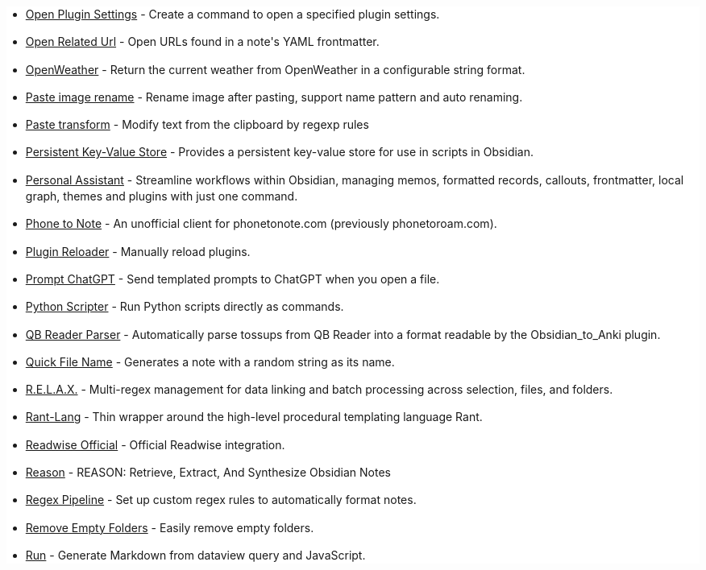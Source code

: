 - [Open Plugin Settings](https://github.com/lisandra-dev/open-plugin-settings-commands) - Create a command to open a specified plugin settings.

- [Open Related Url](https://github.com/dpickett/open-related-url) - Open URLs found in a note's YAML frontmatter.

- [OpenWeather](https://github.com/willasm/obsidian-open-weather) - Return the current weather from OpenWeather in a configurable string format.

- [Paste image rename](https://github.com/reorx/obsidian-paste-image-rename) - Rename image after pasting, support name pattern and auto renaming.

- [Paste transform](https://github.com/rekby/obsidian-paste-transform) - Modify text from the clipboard by regexp rules

- [Persistent Key-Value Store](https://github.com/iamrecursion/obsidian-pkvs) - Provides a persistent key-value store for use in scripts in Obsidian.

- [Personal Assistant](https://github.com/edonyzpc/personal-assistant) - Streamline workflows within Obsidian, managing memos, formatted records, callouts, frontmatter, local graph, themes and plugins with just one command.

- [Phone to Note](https://github.com/dgarrett/phone-to-roam-to-obsidian) - An unofficial client for phonetonote.com (previously phonetoroam.com).

- [Plugin Reloader](https://github.com/Benature/obsidian-plugin-reloader) - Manually reload plugins.

- [Prompt ChatGPT](https://github.com/Coduhuey/ChatGPT-Prompt-Plugin-For-Obsidian) - Send templated prompts to ChatGPT when you open a file.

- [Python Scripter](https://github.com/nickrallison/obsidian-python-scripter) - Run Python scripts directly as commands.

- [QB Reader Parser](https://github.com/J-Barta/qb-reader-parser) - Automatically parse tossups from QB Reader into a format readable by the Obsidian_to_Anki plugin.

- [Quick File Name](https://github.com/Wapply/obsidian-quick-file-name) - Generates a note with a random string as its name.

- [R.E.L.A.X.](https://github.com/Syr0/R.E.L.A.X.) - Multi-regex management for data linking and batch processing across selection, files, and folders.

- [Rant-Lang](https://github.com/lanice/obsidian-rant) - Thin wrapper around the high-level procedural templating language Rant.

- [Readwise Official](https://github.com/readwiseio/obsidian-readwise) - Official Readwise integration.

- [Reason](https://github.com/jshph/obsidian-reason) - REASON: Retrieve, Extract, And Synthesize Obsidian Notes

- [Regex Pipeline](https://github.com/No3371/obsidian-regex-pipeline) - Set up custom regex rules to automatically format notes.

- [Remove Empty Folders](https://github.com/fnya/remove-empty-folders) - Easily remove empty folders.

- [Run](https://github.com/HananoshikaYomaru/obsidian-run) - Generate Markdown from dataview query and JavaScript.
